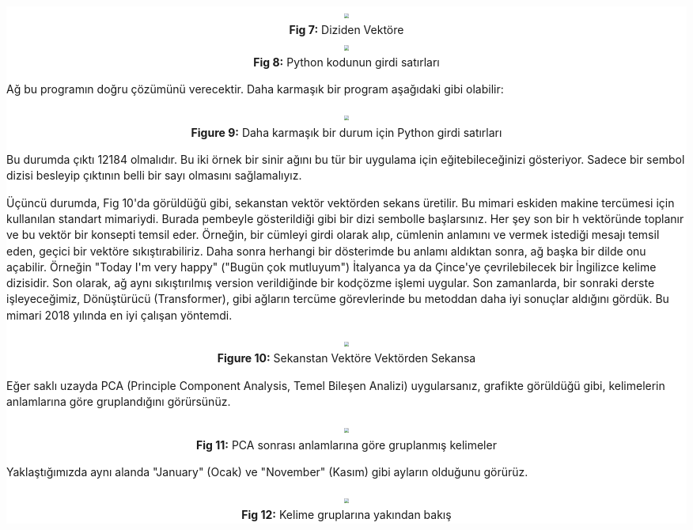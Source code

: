 <center>
<img src="{{site.baseurl}}/images/week06/06-3/seq2vec.png" style="zoom: 40%; background-color:#DCDCDC;"/><br>
<b>Fig 7:</b> Diziden Vektöre
</center>

<center>
<img src="{{site.baseurl}}/images/week06/06-3/second_1.png" style="zoom: 40%; background-color:#DCDCDC;"/><br>
<b>Fig 8:</b> Python kodunun girdi satırları
</center>

Ağ bu programın doğru çözümünü verecektir. Daha karmaşık bir program aşağıdaki gibi olabilir:

<center>
<img src="{{site.baseurl}}/images/week06/06-3/second_2.png" style="zoom: 40%; background-color:#DCDCDC;"/><br>
<b>Figure 9:</b> Daha karmaşık bir durum için Python girdi satırları
</center>

Bu durumda çıktı 12184 olmalıdır. Bu iki örnek bir sinir ağını bu tür bir uygulama için eğitebileceğinizi gösteriyor. Sadece bir sembol dizisi besleyip çıktının belli bir sayı olmasını sağlamalıyız.

Üçüncü durumda, Fig 10'da görüldüğü gibi, sekanstan vektör vektörden sekans üretilir. Bu mimari eskiden makine tercümesi için kullanılan standart mimariydi. Burada pembeyle gösterildiği gibi bir dizi sembolle başlarsınız. Her şey son bir h vektöründe toplanır ve bu vektör bir konsepti temsil eder. Örneğin, bir cümleyi girdi olarak alıp, cümlenin anlamını ve vermek istediği mesajı temsil eden, geçici bir vektöre sıkıştırabiliriz. Daha sonra herhangi bir dösterimde bu anlamı aldıktan sonra, ağ başka bir dilde onu açabilir. Örneğin "Today I'm very happy" ("Bugün çok mutluyum") İtalyanca ya da Çince'ye çevrilebilecek bir İngilizce kelime dizisidir. Son olarak, ağ aynı sıkıştırılmış version verildiğinde bir kodçözme işlemi uygular. Son zamanlarda, bir sonraki derste işleyeceğimiz, Dönüştürücü (Transformer), gibi ağların tercüme görevlerinde bu metoddan daha iyi sonuçlar aldığını gördük. Bu mimari 2018 yılında en iyi çalışan yöntemdi.

<center>
<img src="{{site.baseurl}}/images/week06/06-3/seq2vec2seq.png" style="zoom: 40%; background-color:#DCDCDC;"/><br>
<b>Figure 10:</b> Sekanstan Vektöre Vektörden Sekansa
</center>


Eğer saklı uzayda PCA (Principle Component Analysis, Temel Bileşen Analizi) uygularsanız, grafikte görüldüğü gibi, kelimelerin anlamlarına göre gruplandığını görürsünüz.

<center>
<img src="{{site.baseurl}}/images/week06/06-3/third_1.png" style="zoom: 40%; background-color:#DCDCDC;"/><br>
<b>Fig 11:</b> PCA sonrası anlamlarına göre gruplanmış kelimeler
</center>

Yaklaştığımızda aynı alanda "January" (Ocak) ve "November" (Kasım) gibi ayların olduğunu görürüz.

<center>
<img src="{{site.baseurl}}/images/week06/06-3/third_2.png" style="zoom: 40%; background-color:#DCDCDC;"/><br>
<b>Fig 12:</b> Kelime gruplarına yakından bakış
</center>

